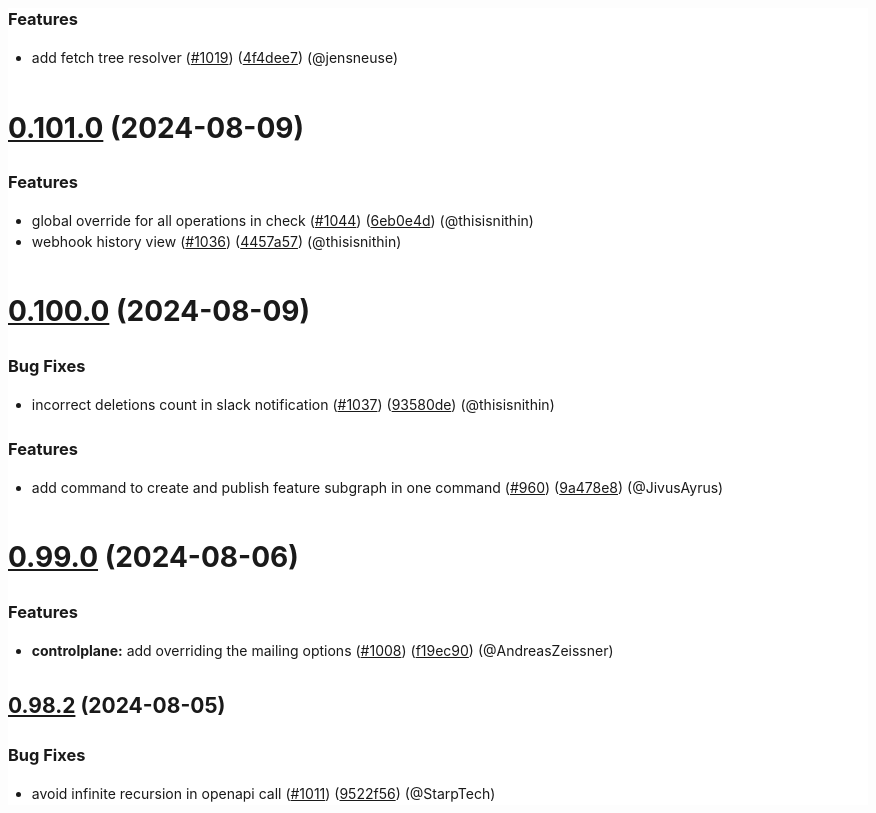 ### Features

* add fetch tree resolver ([#1019](https://github.com/wundergraph/cosmo/issues/1019)) ([4f4dee7](https://github.com/wundergraph/cosmo/commit/4f4dee765ba73cabba7ff4fe95faa4e4935505ba)) (@jensneuse)

# [0.101.0](https://github.com/wundergraph/cosmo/compare/controlplane@0.100.0...controlplane@0.101.0) (2024-08-09)

### Features

* global override for all operations in check ([#1044](https://github.com/wundergraph/cosmo/issues/1044)) ([6eb0e4d](https://github.com/wundergraph/cosmo/commit/6eb0e4dce9373260b12b4f7fd07f7637349bf2eb)) (@thisisnithin)
* webhook history view ([#1036](https://github.com/wundergraph/cosmo/issues/1036)) ([4457a57](https://github.com/wundergraph/cosmo/commit/4457a5735e86bd655bed685aca66287ed743e08c)) (@thisisnithin)

# [0.100.0](https://github.com/wundergraph/cosmo/compare/controlplane@0.99.0...controlplane@0.100.0) (2024-08-09)

### Bug Fixes

* incorrect deletions count in slack notification ([#1037](https://github.com/wundergraph/cosmo/issues/1037)) ([93580de](https://github.com/wundergraph/cosmo/commit/93580deb0f711234b7000afc41742cc473dca66a)) (@thisisnithin)

### Features

* add command to create and publish feature subgraph in one command ([#960](https://github.com/wundergraph/cosmo/issues/960)) ([9a478e8](https://github.com/wundergraph/cosmo/commit/9a478e8164bfc7c933fedbe6188d7876e5c46c94)) (@JivusAyrus)

# [0.99.0](https://github.com/wundergraph/cosmo/compare/controlplane@0.98.2...controlplane@0.99.0) (2024-08-06)

### Features

* **controlplane:** add overriding the mailing options ([#1008](https://github.com/wundergraph/cosmo/issues/1008)) ([f19ec90](https://github.com/wundergraph/cosmo/commit/f19ec90ca2cb2259384c2119291c43d4b5bcd11e)) (@AndreasZeissner)

## [0.98.2](https://github.com/wundergraph/cosmo/compare/controlplane@0.98.1...controlplane@0.98.2) (2024-08-05)

### Bug Fixes

* avoid infinite recursion in openapi call ([#1011](https://github.com/wundergraph/cosmo/issues/1011)) ([9522f56](https://github.com/wundergraph/cosmo/commit/9522f564930b2170305196f9855ae7dc3cf2889d)) (@StarpTech)
